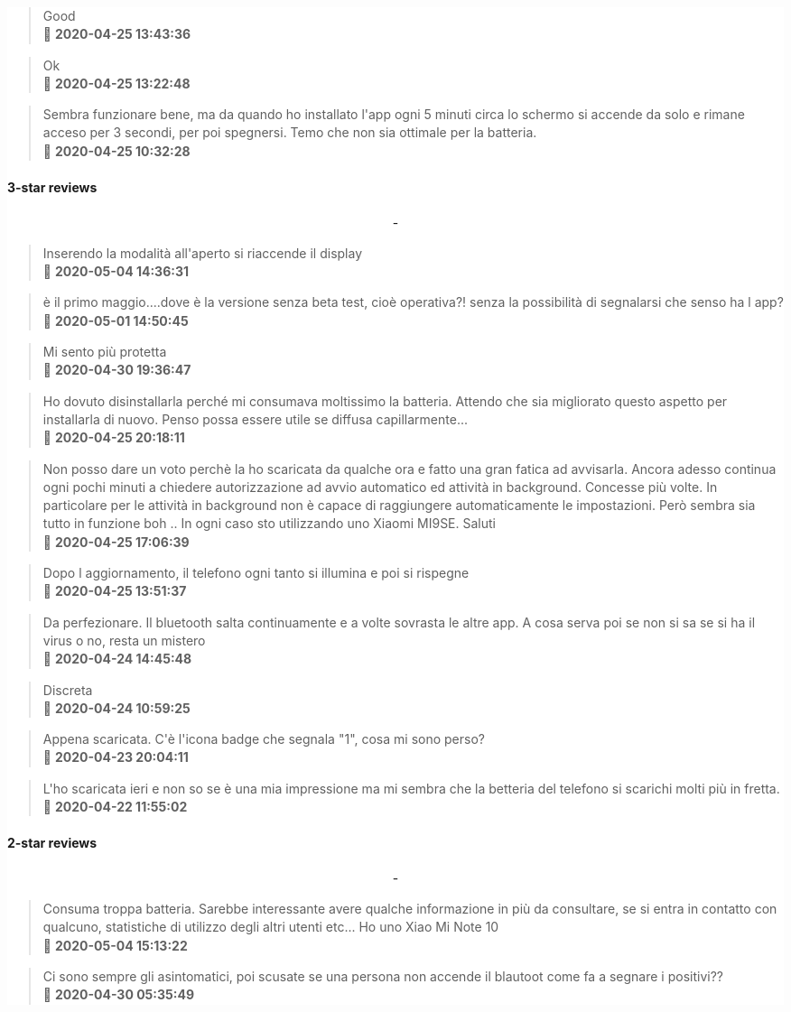 > Good<br> :date: __2020-04-25 13:43:36__

> Ok<br> :date: __2020-04-25 13:22:48__

> Sembra funzionare bene, ma da quando ho installato l'app ogni 5 minuti circa lo schermo si accende da solo e rimane acceso per 3 secondi, per poi spegnersi. Temo che non sia ottimale per la batteria.<br> :date: __2020-04-25 10:32:28__



#### 3-star reviews

<p align="center">
-
</p>

> Inserendo la modalità all'aperto si riaccende il display<br> :date: __2020-05-04 14:36:31__

> è il primo maggio....dove è la versione senza beta test, cioè operativa?! senza la possibilità di segnalarsi che senso ha l app?<br> :date: __2020-05-01 14:50:45__

> Mi sento più protetta<br> :date: __2020-04-30 19:36:47__

> Ho dovuto disinstallarla perché mi consumava moltissimo la batteria. Attendo che sia migliorato questo aspetto per installarla di nuovo. Penso possa essere utile se diffusa capillarmente...<br> :date: __2020-04-25 20:18:11__

> Non posso dare un voto perchè la ho scaricata da qualche ora e fatto una gran fatica ad avvisarla. Ancora adesso continua ogni pochi minuti a chiedere autorizzazione ad avvio automatico ed attività in background. Concesse più volte. In particolare per le attività in background non è capace di raggiungere automaticamente le impostazioni. Però sembra sia tutto in funzione boh .. In ogni caso sto utilizzando uno Xiaomi MI9SE. Saluti<br> :date: __2020-04-25 17:06:39__

> Dopo l aggiornamento, il telefono ogni tanto si illumina e poi si rispegne<br> :date: __2020-04-25 13:51:37__

> Da perfezionare. Il bluetooth salta continuamente e a volte sovrasta le altre app. A cosa serva poi se non si sa se si ha il virus o no, resta un mistero<br> :date: __2020-04-24 14:45:48__

> Discreta<br> :date: __2020-04-24 10:59:25__

> Appena scaricata. C'è l'icona badge che segnala "1", cosa mi sono perso?<br> :date: __2020-04-23 20:04:11__

> L'ho scaricata ieri e non so se è una mia impressione ma mi sembra che la betteria del telefono si scarichi molti più in fretta.<br> :date: __2020-04-22 11:55:02__



#### 2-star reviews

<p align="center">
-
</p>

> Consuma troppa batteria. Sarebbe interessante avere qualche informazione in più da consultare, se si entra in contatto con qualcuno, statistiche di utilizzo degli altri utenti etc... Ho uno Xiao Mi Note 10<br> :date: __2020-05-04 15:13:22__

> Ci sono sempre gli asintomatici, poi scusate se una persona non accende il blautoot come fa a segnare i positivi??<br> :date: __2020-04-30 05:35:49__
